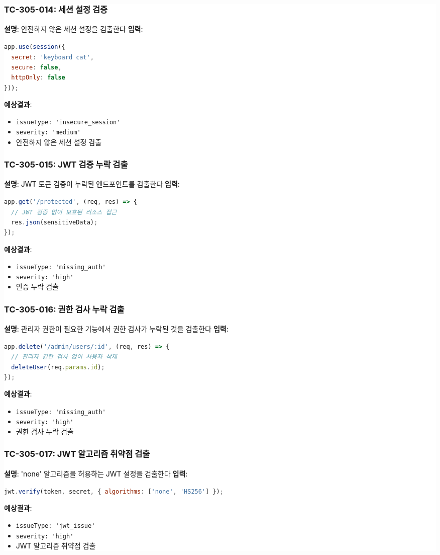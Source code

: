 ### TC-305-014: 세션 설정 검증
**설명**: 안전하지 않은 세션 설정을 검출한다
**입력**:
```javascript
app.use(session({
  secret: 'keyboard cat',
  secure: false,
  httpOnly: false
}));
```
**예상결과**:
- `issueType: 'insecure_session'`
- `severity: 'medium'`
- 안전하지 않은 세션 설정 검출

### TC-305-015: JWT 검증 누락 검출
**설명**: JWT 토큰 검증이 누락된 엔드포인트를 검출한다
**입력**:
```javascript
app.get('/protected', (req, res) => {
  // JWT 검증 없이 보호된 리소스 접근
  res.json(sensitiveData);
});
```
**예상결과**:
- `issueType: 'missing_auth'`
- `severity: 'high'`
- 인증 누락 검출

### TC-305-016: 권한 검사 누락 검출
**설명**: 관리자 권한이 필요한 기능에서 권한 검사가 누락된 것을 검출한다
**입력**:
```javascript
app.delete('/admin/users/:id', (req, res) => {
  // 관리자 권한 검사 없이 사용자 삭제
  deleteUser(req.params.id);
});
```
**예상결과**:
- `issueType: 'missing_auth'`
- `severity: 'high'`
- 권한 검사 누락 검출

### TC-305-017: JWT 알고리즘 취약점 검출
**설명**: 'none' 알고리즘을 허용하는 JWT 설정을 검출한다
**입력**:
```javascript
jwt.verify(token, secret, { algorithms: ['none', 'HS256'] });
```
**예상결과**:
- `issueType: 'jwt_issue'`
- `severity: 'high'`
- JWT 알고리즘 취약점 검출
